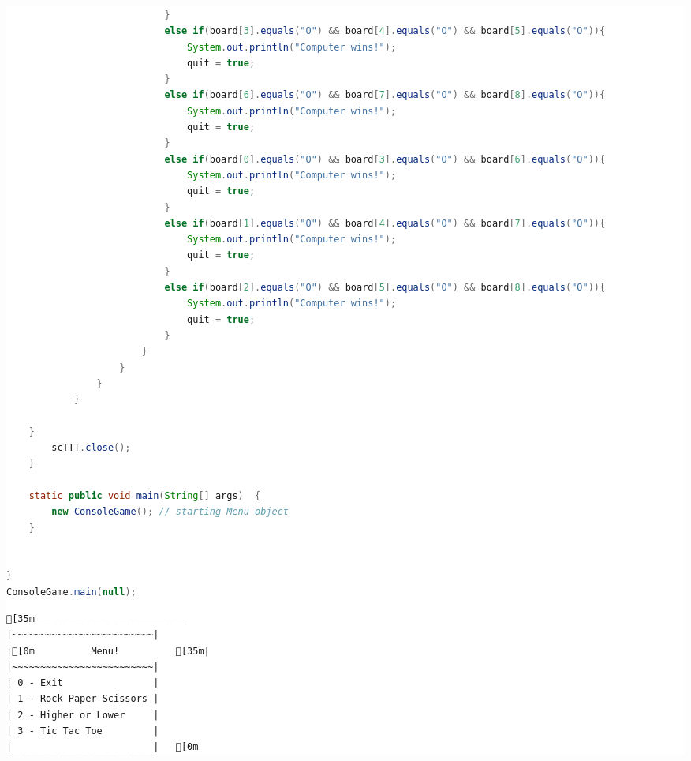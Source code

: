 ```java
                            }
                            else if(board[3].equals("O") && board[4].equals("O") && board[5].equals("O")){
                                System.out.println("Computer wins!");
                                quit = true;
                            }
                            else if(board[6].equals("O") && board[7].equals("O") && board[8].equals("O")){
                                System.out.println("Computer wins!");
                                quit = true;
                            }
                            else if(board[0].equals("O") && board[3].equals("O") && board[6].equals("O")){
                                System.out.println("Computer wins!");
                                quit = true;
                            }
                            else if(board[1].equals("O") && board[4].equals("O") && board[7].equals("O")){
                                System.out.println("Computer wins!");
                                quit = true;
                            }
                            else if(board[2].equals("O") && board[5].equals("O") && board[8].equals("O")){
                                System.out.println("Computer wins!");
                                quit = true;
                            }
                        }
                    }
                }
            }
          
    }
        scTTT.close();
    }

    static public void main(String[] args)  {  
        new ConsoleGame(); // starting Menu object
    }


}
ConsoleGame.main(null);
```

    [35m___________________________
    |~~~~~~~~~~~~~~~~~~~~~~~~~|
    |[0m          Menu!          [35m|
    |~~~~~~~~~~~~~~~~~~~~~~~~~|
    | 0 - Exit                |
    | 1 - Rock Paper Scissors |
    | 2 - Higher or Lower     |
    | 3 - Tic Tac Toe         |
    |_________________________|   [0m
    